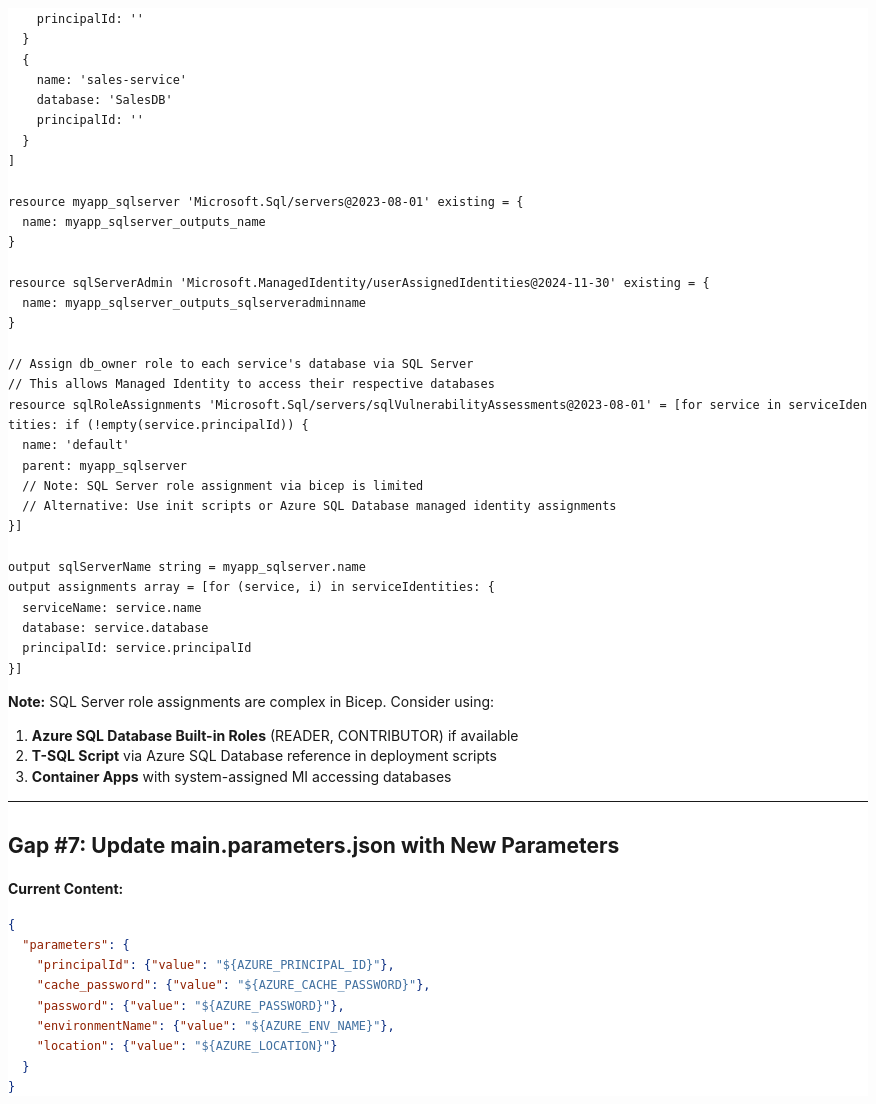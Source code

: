 ```bicep
    principalId: ''
  }
  {
    name: 'sales-service'
    database: 'SalesDB'
    principalId: ''
  }
]

resource myapp_sqlserver 'Microsoft.Sql/servers@2023-08-01' existing = {
  name: myapp_sqlserver_outputs_name
}

resource sqlServerAdmin 'Microsoft.ManagedIdentity/userAssignedIdentities@2024-11-30' existing = {
  name: myapp_sqlserver_outputs_sqlserveradminname
}

// Assign db_owner role to each service's database via SQL Server
// This allows Managed Identity to access their respective databases
resource sqlRoleAssignments 'Microsoft.Sql/servers/sqlVulnerabilityAssessments@2023-08-01' = [for service in serviceIdentities: if (!empty(service.principalId)) {
  name: 'default'
  parent: myapp_sqlserver
  // Note: SQL Server role assignment via bicep is limited
  // Alternative: Use init scripts or Azure SQL Database managed identity assignments
}]

output sqlServerName string = myapp_sqlserver.name
output assignments array = [for (service, i) in serviceIdentities: {
  serviceName: service.name
  database: service.database
  principalId: service.principalId
}]
```

**Note:** SQL Server role assignments are complex in Bicep. Consider using:
1. **Azure SQL Database Built-in Roles** (READER, CONTRIBUTOR) if available
2. **T-SQL Script** via Azure SQL Database reference in deployment scripts
3. **Container Apps** with system-assigned MI accessing databases

---

## Gap #7: Update main.parameters.json with New Parameters

**Current Content:**
```json
{
  "parameters": {
    "principalId": {"value": "${AZURE_PRINCIPAL_ID}"},
    "cache_password": {"value": "${AZURE_CACHE_PASSWORD}"},
    "password": {"value": "${AZURE_PASSWORD}"},
    "environmentName": {"value": "${AZURE_ENV_NAME}"},
    "location": {"value": "${AZURE_LOCATION}"}
  }
}
```
